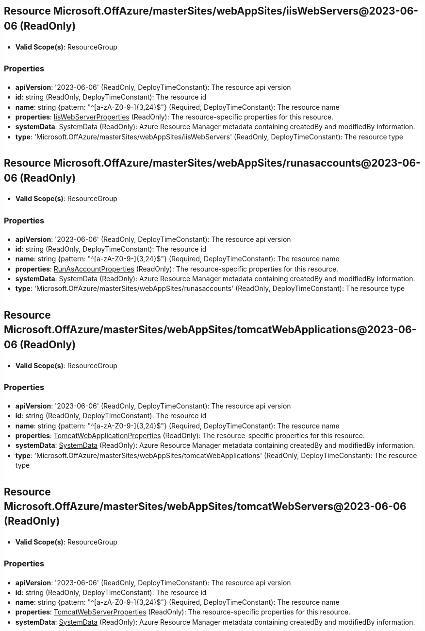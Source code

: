 ## Resource Microsoft.OffAzure/masterSites/webAppSites/iisWebServers@2023-06-06 (ReadOnly)
* **Valid Scope(s)**: ResourceGroup
### Properties
* **apiVersion**: '2023-06-06' (ReadOnly, DeployTimeConstant): The resource api version
* **id**: string (ReadOnly, DeployTimeConstant): The resource id
* **name**: string {pattern: "^[a-zA-Z0-9-]{3,24}$"} (Required, DeployTimeConstant): The resource name
* **properties**: [IisWebServerProperties](#iiswebserverproperties) (ReadOnly): The resource-specific properties for this resource.
* **systemData**: [SystemData](#systemdata) (ReadOnly): Azure Resource Manager metadata containing createdBy and modifiedBy information.
* **type**: 'Microsoft.OffAzure/masterSites/webAppSites/iisWebServers' (ReadOnly, DeployTimeConstant): The resource type

## Resource Microsoft.OffAzure/masterSites/webAppSites/runasaccounts@2023-06-06 (ReadOnly)
* **Valid Scope(s)**: ResourceGroup
### Properties
* **apiVersion**: '2023-06-06' (ReadOnly, DeployTimeConstant): The resource api version
* **id**: string (ReadOnly, DeployTimeConstant): The resource id
* **name**: string {pattern: "^[a-zA-Z0-9-]{3,24}$"} (Required, DeployTimeConstant): The resource name
* **properties**: [RunAsAccountProperties](#runasaccountproperties) (ReadOnly): The resource-specific properties for this resource.
* **systemData**: [SystemData](#systemdata) (ReadOnly): Azure Resource Manager metadata containing createdBy and modifiedBy information.
* **type**: 'Microsoft.OffAzure/masterSites/webAppSites/runasaccounts' (ReadOnly, DeployTimeConstant): The resource type

## Resource Microsoft.OffAzure/masterSites/webAppSites/tomcatWebApplications@2023-06-06 (ReadOnly)
* **Valid Scope(s)**: ResourceGroup
### Properties
* **apiVersion**: '2023-06-06' (ReadOnly, DeployTimeConstant): The resource api version
* **id**: string (ReadOnly, DeployTimeConstant): The resource id
* **name**: string {pattern: "^[a-zA-Z0-9-]{3,24}$"} (Required, DeployTimeConstant): The resource name
* **properties**: [TomcatWebApplicationProperties](#tomcatwebapplicationproperties) (ReadOnly): The resource-specific properties for this resource.
* **systemData**: [SystemData](#systemdata) (ReadOnly): Azure Resource Manager metadata containing createdBy and modifiedBy information.
* **type**: 'Microsoft.OffAzure/masterSites/webAppSites/tomcatWebApplications' (ReadOnly, DeployTimeConstant): The resource type

## Resource Microsoft.OffAzure/masterSites/webAppSites/tomcatWebServers@2023-06-06 (ReadOnly)
* **Valid Scope(s)**: ResourceGroup
### Properties
* **apiVersion**: '2023-06-06' (ReadOnly, DeployTimeConstant): The resource api version
* **id**: string (ReadOnly, DeployTimeConstant): The resource id
* **name**: string {pattern: "^[a-zA-Z0-9-]{3,24}$"} (Required, DeployTimeConstant): The resource name
* **properties**: [TomcatWebServerProperties](#tomcatwebserverproperties) (ReadOnly): The resource-specific properties for this resource.
* **systemData**: [SystemData](#systemdata) (ReadOnly): Azure Resource Manager metadata containing createdBy and modifiedBy information.